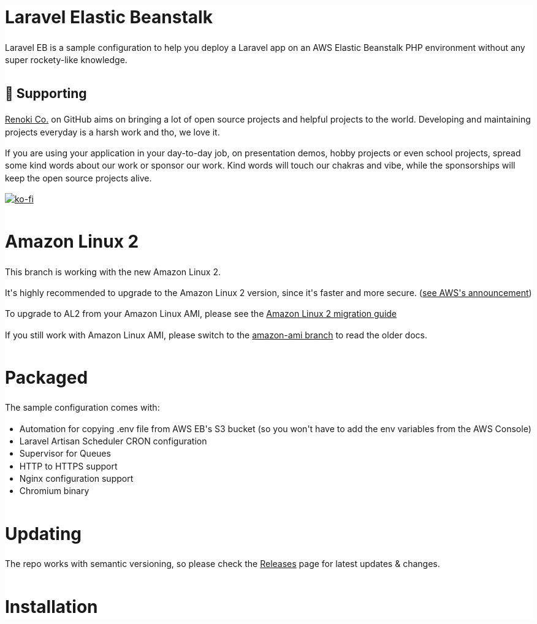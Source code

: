 # Laravel Elastic Beanstalk

Laravel EB is a sample configuration to help you deploy a Laravel app on an AWS Elastic Beanstalk PHP environment without any super rockety-like knowledge.

## 🤝 Supporting

[Renoki Co.](https://github.com/renoki-co) on GitHub aims on bringing a lot of open source projects and helpful projects to the world. Developing and maintaining projects everyday is a harsh work and tho, we love it.

If you are using your application in your day-to-day job, on presentation demos, hobby projects or even school projects, spread some kind words about our work or sponsor our work. Kind words will touch our chakras and vibe, while the sponsorships will keep the open source projects alive.

[![ko-fi](https://www.ko-fi.com/img/githubbutton_sm.svg)](https://ko-fi.com/R6R42U8CL)

# Amazon Linux 2

This branch is working with the new Amazon Linux 2.

It's highly recommended to upgrade to the Amazon Linux 2 version, since it's faster and more secure. ([see AWS's announcement](https://aws.amazon.com/about-aws/whats-new/2020/04/aws-elastic-beanstalk-announces-general-availability-of-amazon-linux-2-based-docker-corretto-and-python-platforms/))

To upgrade to AL2 from your Amazon Linux AMI, please see the [Amazon Linux 2 migration guide](https://docs.aws.amazon.com/elasticbeanstalk/latest/dg/using-features.migration-al.html)

If you still work with Amazon Linux AMI, please switch to the [amazon-ami branch](../../tree/amazon-ami) to read the older docs.

# Packaged

The sample configuration comes with:

- Automation for copying .env file from AWS EB's S3 bucket (so you won't have to add the env variables from the AWS Console)
- Laravel Artisan Scheduler CRON configuration
- Supervisor for Queues
- HTTP to HTTPS support
- Nginx configuration support
- Chromium binary

# Updating

The repo works with semantic versioning, so please check the [Releases](../../releases) page for latest updates & changes.

# Installation
